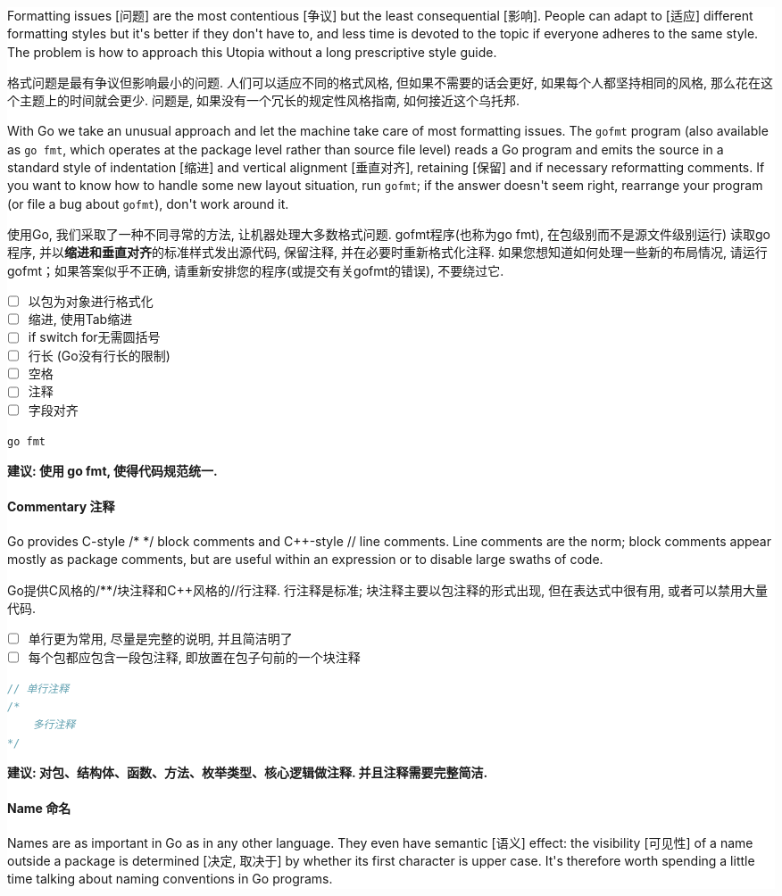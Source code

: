 Formatting issues [问题] are the most contentious [争议] but the least consequential [影响]. People can adapt to [适应] different formatting styles but it's better if they don't have to, and less time is devoted to the topic if everyone adheres to the same style. The problem is how to approach this Utopia without a long prescriptive style guide.

格式问题是最有争议但影响最小的问题. 人们可以适应不同的格式风格, 但如果不需要的话会更好, 如果每个人都坚持相同的风格, 那么花在这个主题上的时间就会更少. 问题是, 如果没有一个冗长的规定性风格指南, 如何接近这个乌托邦. 

With Go we take an unusual approach and let the machine take care of most formatting issues. The `gofmt` program (also available as `go fmt`, which operates at the package level rather than source file level) reads a Go program and emits the source in a standard style of indentation [缩进] and vertical alignment [垂直对齐], retaining [保留] and if necessary reformatting comments. If you want to know how to handle some new layout situation, run `gofmt`; if the answer doesn't seem right, rearrange your program (or file a bug about `gofmt`), don't work around it.

使用Go, 我们采取了一种不同寻常的方法, 让机器处理大多数格式问题. gofmt程序(也称为go fmt), 在包级别而不是源文件级别运行) 读取go程序, 并以**缩进和垂直对齐**的标准样式发出源代码, 保留注释, 并在必要时重新格式化注释. 如果您想知道如何处理一些新的布局情况, 请运行gofmt；如果答案似乎不正确, 请重新安排您的程序(或提交有关gofmt的错误), 不要绕过它.

- [ ] 以包为对象进行格式化
- [ ] 缩进, 使用Tab缩进
- [ ] if switch for无需圆括号
- [ ] 行长 (Go没有行长的限制)
- [ ] 空格
- [ ] 注释
- [ ] 字段对齐

~~~bash
go fmt
~~~

**建议: 使用 go fmt, 使得代码规范统一.** 

#### Commentary 																注释

Go provides C-style /* */ block comments and C++-style // line comments. Line comments are the norm; block comments appear mostly as package comments, but are useful within an expression or to disable large swaths of code.

Go提供C风格的/**/块注释和C++风格的//行注释. 行注释是标准; 块注释主要以包注释的形式出现, 但在表达式中很有用, 或者可以禁用大量代码. 

- [ ] 单行更为常用, 尽量是完整的说明, 并且简洁明了
- [ ] 每个包都应包含一段包注释, 即放置在包子句前的一个块注释

~~~go
// 单行注释
/*
	多行注释
*/
~~~

**建议: 对包、结构体、函数、方法、枚举类型、核心逻辑做注释. 并且注释需要完整简洁.** 

#### Name 																				命名

Names are as important in Go as in any other language. They even have semantic [语义] effect: the visibility [可见性] of a name outside a package is determined [决定, 取决于] by whether its first character is upper case. It's therefore worth spending a little time talking about naming conventions in Go programs.

